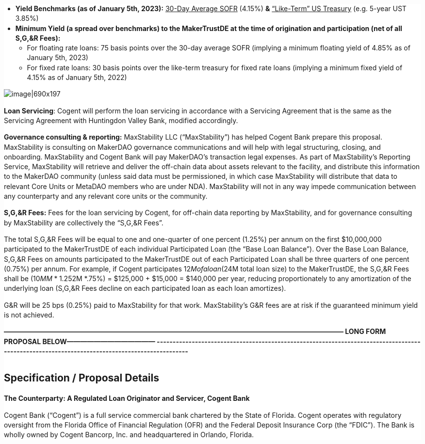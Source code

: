 * **Yield Benchmarks (as of January 5th, 2023):** [30-Day Average SOFR](https://www.newyorkfed.org/markets/reference-rates/sofr-averages-and-index) (4.15%) **&** [“Like-Term” US Treasury](https://home.treasury.gov/policy-issues/financing-the-government/interest-rate-statistics) (e.g. 5-year UST 3.85%)
* **Minimum Yield (a spread over benchmarks) to the MakerTrustDE at the time of origination and participation (net of all S,G,&R Fees):**
  * For floating rate loans: 75 basis points over the 30-day average SOFR (implying a minimum floating yield of 4.85% as of January 5th, 2023)
  * For fixed rate loans: 30 basis points over the like-term treasury for fixed rate loans (implying a minimum fixed yield of 4.15% as of January 5th, 2022)

![image|690x197](upload://2cyznHFK0opWhdsUCHZxWAulwQu.png)

**Loan Servicing**: Cogent will perform the loan servicing in accordance with a Servicing Agreement that is the same as the Servicing Agreement with Huntingdon Valley Bank, modified accordingly.

<b>Governance consulting & reporting:</b> MaxStability LLC (“MaxStability”) has helped Cogent Bank prepare this proposal. MaxStability is consulting on MakerDAO governance communications and will help with legal structuring, closing, and onboarding. MaxStability and Cogent Bank will pay MakerDAO’s transaction legal expenses. As part of MaxStability’s Reporting Service, MaxStability will retrieve and deliver the off-chain data about assets relevant to the facility, and distribute this information to the MakerDAO community (unless said data must be permissioned, in which case MaxStability will distribute that data to relevant Core Units or MetaDAO members who are under NDA). MaxStability will not in any way impede communication between any counterparty and any relevant core units or the community.

**S,G,&R Fees:** Fees for the loan servicing by Cogent, for off-chain data reporting by MaxStability, and for governance consulting by MaxStability are collectively the “S,G,&R Fees”.

The total S,G,&R Fees will be equal to one and one-quarter of one percent (1.25%) per annum on the first $10,000,000 participated to the MakerTrustDE of each individual Participated Loan (the “Base Loan Balance”). Over the Base Loan Balance, S,G,&R Fees on amounts participated to the MakerTrustDE out of each Participated Loan shall be three quarters of one percent (0.75%) per annum. For example, if Cogent participates $12M of a loan ($24M total loan size) to the MakerTrustDE, the S,G,&R Fees shall be ($10MM * 1.25%) + ($2M *.75%) = $125,000 + $15,000 = $140,000 per year, reducing proportionately to any amortization of the underlying loan (S,G,&R Fees decline on each participated loan as each loan amortizes).

G&R will be 25 bps (0.25%) paid to MaxStability for that work. MaxStability’s G&R fees are at risk if the guaranteed minimum yield is not achieved.

**—————————————————————————————————————————————————— LONG FORM PROPOSAL BELOW————————————— ---------------------------------------------------------------------------------------------------------------------------------------------**

## Specification / Proposal Details


**The Counterparty: A Regulated Loan Originator and Servicer, Cogent Bank**

Cogent Bank (“Cogent”) is a full service commercial bank chartered by the State of Florida. Cogent operates with regulatory oversight from the Florida Office of Financial Regulation (OFR) and the Federal Deposit Insurance Corp (the “FDIC”). The Bank is wholly owned by Cogent Bancorp, Inc. and headquartered in Orlando, Florida.
